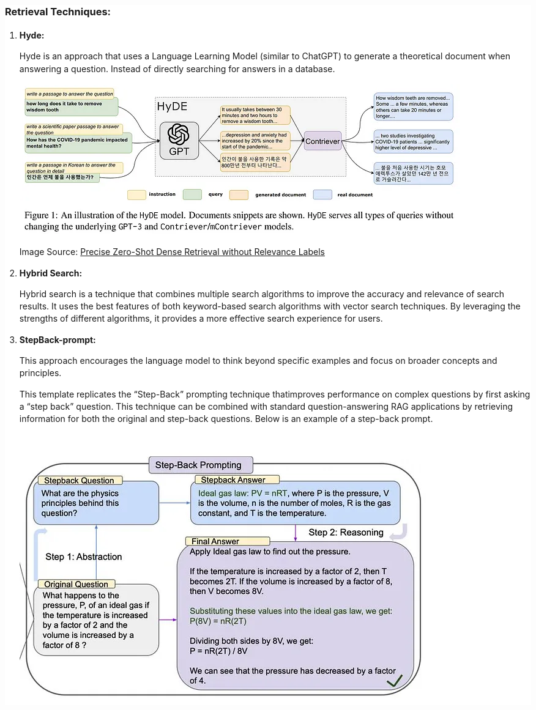 ### Retrieval Techniques:

1. **Hyde:**

    Hyde is an approach that uses a Language Learning Model (similar to ChatGPT) to generate a theoretical document when answering a question. Instead of directly searching for answers in a database.

    ![Untitled](RAG%20Papers%20review%2078ff49fce0a849b4bf3f8fcfd80bbe97/Untitled%208.png)

    Image Source: [Precise Zero-Shot Dense Retrieval without Relevance Labels](https://arxiv.org/pdf/2212.10496.pdf)

1. **Hybrid Search:**

    Hybrid search is a technique that combines multiple search algorithms to improve the accuracy and relevance of search results. It uses the best features of both keyword-based search algorithms with vector search techniques. By leveraging the strengths of different algorithms, it provides a more effective search experience for users.

1. **StepBack-prompt:**

    This approach encourages the language model to think beyond specific examples and focus on broader concepts and principles.

    This template replicates the “Step-Back” prompting technique thatimproves performance on complex questions by first asking a “step back” question. This technique can be combined with standard question-answering RAG applications by retrieving information for both the original and step-back questions. Below is an example of a step-back prompt.

    ![Untitled](RAG%20Papers%20review%2078ff49fce0a849b4bf3f8fcfd80bbe97/Untitled%209.png)
